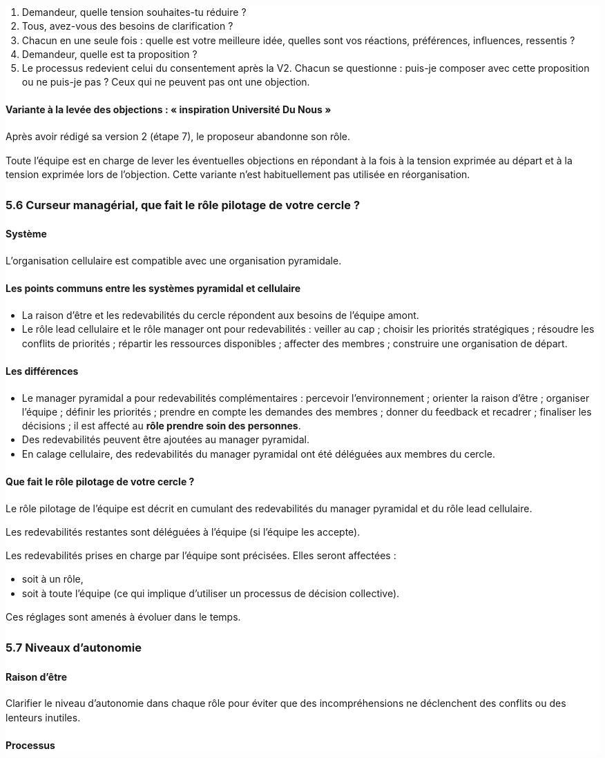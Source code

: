 1. Demandeur, quelle tension souhaites-tu réduire ? 
2. Tous, avez-vous des besoins de clarification ?
3. Chacun en une seule fois : quelle est votre meilleure idée, quelles sont vos réactions, préférences, influences, ressentis ?
4. Demandeur, quelle est ta proposition ?
5. Le processus redevient celui du consentement après la V2. Chacun se questionne : puis-je composer avec cette proposition ou ne puis-je pas ? Ceux qui ne peuvent pas ont une objection.

#### Variante à la levée des objections : « inspiration Université Du Nous »

Après avoir rédigé sa version 2 (étape 7), le proposeur abandonne son rôle. 

Toute l’équipe est en charge de lever les éventuelles objections en répondant à la fois à la tension exprimée au départ et à la tension exprimée lors de l’objection. Cette variante n’est habituellement pas utilisée en réorganisation.

### 5.6 Curseur managérial, que fait le rôle pilotage de votre cercle ?

#### Système 

L’organisation cellulaire est compatible avec une organisation pyramidale. 

#### Les points communs entre les systèmes pyramidal et cellulaire  

 - La raison d’être et les redevabilités du cercle répondent aux besoins de l’équipe amont.
 - Le rôle lead cellulaire et le rôle manager ont pour redevabilités : veiller au cap ; choisir les priorités stratégiques ; résoudre les conflits de priorités ; répartir les ressources disponibles ; affecter des membres ; construire une organisation de départ. 

#### Les différences 

 - Le manager pyramidal a pour redevabilités complémentaires : percevoir l’environnement ; orienter la raison d’être ; organiser l’équipe ; définir les priorités ; prendre en compte les demandes des membres ; donner du feedback et recadrer ; finaliser les décisions ; il est affecté au **rôle prendre soin des personnes**.
 - Des redevabilités peuvent être ajoutées au manager pyramidal.
 - En calage cellulaire, des redevabilités du manager pyramidal ont été déléguées aux membres du cercle.

#### Que fait le rôle pilotage de votre cercle ?

Le rôle pilotage de l’équipe est décrit en cumulant des redevabilités du manager pyramidal et du rôle lead cellulaire.

Les redevabilités restantes sont déléguées à l’équipe (si l’équipe les accepte).

Les redevabilités prises en charge par l’équipe sont précisées. Elles seront affectées : 
 - soit à un rôle,
 - soit à toute l’équipe (ce qui implique d’utiliser un processus de décision collective). 

Ces réglages sont amenés à évoluer dans le temps. 

### 5.7 Niveaux d’autonomie

#### Raison d’être 
Clarifier le niveau d’autonomie dans chaque rôle pour éviter que des incompréhensions ne déclenchent des conflits ou des lenteurs inutiles.

#### Processus
